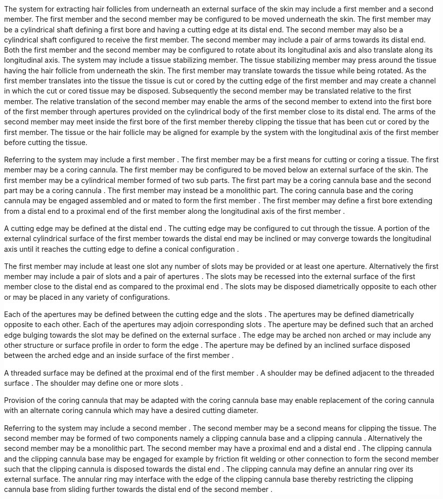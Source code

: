 The system for extracting hair follicles from underneath an external surface of the skin may include a first member and a second member. The first member and the second member may be configured to be moved underneath the skin. The first member may be a cylindrical shaft defining a first bore and having a cutting edge at its distal end. The second member may also be a cylindrical shaft configured to receive the first member. The second member may include a pair of arms towards its distal end. Both the first member and the second member may be configured to rotate about its longitudinal axis and also translate along its longitudinal axis. The system may include a tissue stabilizing member. The tissue stabilizing member may press around the tissue having the hair follicle from underneath the skin. The first member may translate towards the tissue while being rotated. As the first member translates into the tissue the tissue is cut or cored by the cutting edge of the first member and may create a channel in which the cut or cored tissue may be disposed. Subsequently the second member may be translated relative to the first member. The relative translation of the second member may enable the arms of the second member to extend into the first bore of the first member through apertures provided on the cylindrical body of the first member close to its distal end. The arms of the second member may meet inside the first bore of the first member thereby clipping the tissue that has been cut or cored by the first member. The tissue or the hair follicle may be aligned for example by the system with the longitudinal axis of the first member before cutting the tissue.

Referring to the system may include a first member . The first member may be a first means for cutting or coring a tissue. The first member may be a coring cannula. The first member may be configured to be moved below an external surface of the skin. The first member may be a cylindrical member formed of two sub parts. The first part may be a coring cannula base and the second part may be a coring cannula . The first member may instead be a monolithic part. The coring cannula base and the coring cannula may be engaged assembled and or mated to form the first member . The first member may define a first bore extending from a distal end to a proximal end of the first member along the longitudinal axis of the first member .

A cutting edge may be defined at the distal end . The cutting edge may be configured to cut through the tissue. A portion of the external cylindrical surface of the first member towards the distal end may be inclined or may converge towards the longitudinal axis until it reaches the cutting edge to define a conical configuration .

The first member may include at least one slot any number of slots may be provided or at least one aperture. Alternatively the first member may include a pair of slots and a pair of apertures . The slots may be recessed into the external surface of the first member close to the distal end as compared to the proximal end . The slots may be disposed diametrically opposite to each other or may be placed in any variety of configurations.

Each of the apertures may be defined between the cutting edge and the slots . The apertures may be defined diametrically opposite to each other. Each of the apertures may adjoin corresponding slots . The aperture may be defined such that an arched edge bulging towards the slot may be defined on the external surface . The edge may be arched non arched or may include any other structure or surface profile in order to form the edge . The aperture may be defined by an inclined surface disposed between the arched edge and an inside surface of the first member .

A threaded surface may be defined at the proximal end of the first member . A shoulder may be defined adjacent to the threaded surface . The shoulder may define one or more slots .

Provision of the coring cannula that may be adapted with the coring cannula base may enable replacement of the coring cannula with an alternate coring cannula which may have a desired cutting diameter.

Referring to the system may include a second member . The second member may be a second means for clipping the tissue. The second member may be formed of two components namely a clipping cannula base and a clipping cannula . Alternatively the second member may be a monolithic part. The second member may have a proximal end and a distal end . The clipping cannula and the clipping cannula base may be engaged for example by friction fit welding or other connection to form the second member such that the clipping cannula is disposed towards the distal end . The clipping cannula may define an annular ring over its external surface. The annular ring may interface with the edge of the clipping cannula base thereby restricting the clipping cannula base from sliding further towards the distal end of the second member .
